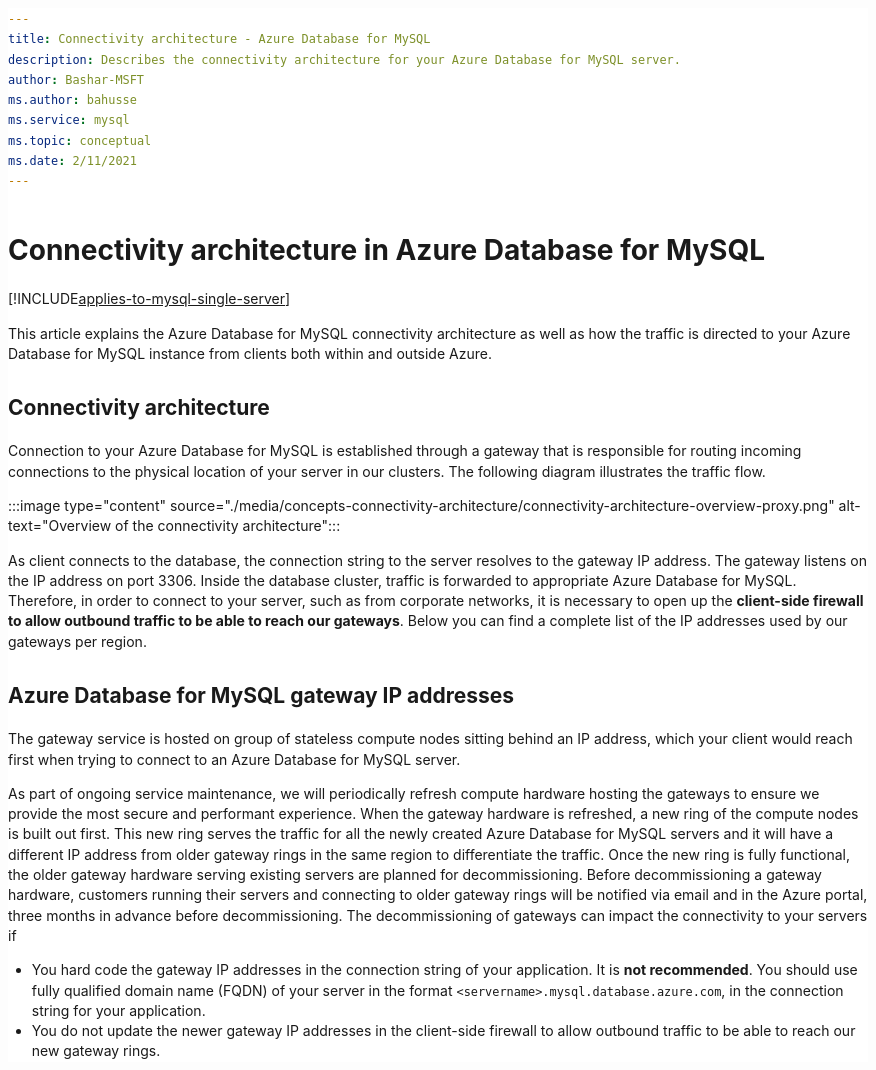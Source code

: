 ```yaml
---
title: Connectivity architecture - Azure Database for MySQL
description: Describes the connectivity architecture for your Azure Database for MySQL server.
author: Bashar-MSFT
ms.author: bahusse
ms.service: mysql
ms.topic: conceptual
ms.date: 2/11/2021
---
```


# Connectivity architecture in Azure Database for MySQL

[!INCLUDE[applies-to-mysql-single-server](includes/applies-to-mysql-single-server.md)]

This article explains the Azure Database for MySQL connectivity architecture as well as how the traffic is directed to your Azure Database for MySQL instance from clients both within and outside Azure.

## Connectivity architecture
Connection to your Azure Database for MySQL is established through a gateway that is responsible for routing incoming connections to the physical location of your server in our clusters. The following diagram illustrates the traffic flow.

:::image type="content" source="./media/concepts-connectivity-architecture/connectivity-architecture-overview-proxy.png" alt-text="Overview of the connectivity architecture":::

As client connects to the database, the connection string to the server resolves to the gateway IP address. The gateway listens on the IP address on port 3306. Inside the database cluster, traffic is forwarded to appropriate Azure Database for MySQL. Therefore, in order to connect to your server, such as from corporate networks, it is necessary to open up the **client-side firewall to allow outbound traffic to be able to reach our gateways**. Below you can find a complete list of the IP addresses used by our gateways per region.

## Azure Database for MySQL gateway IP addresses

The gateway service is hosted on group of stateless compute nodes sitting behind an IP address, which your client would reach first when trying to connect to an Azure Database for MySQL server. 

As part of ongoing service maintenance, we will periodically refresh compute hardware hosting the gateways to ensure we provide the most secure and performant experience. When the gateway hardware is refreshed, a new ring of the compute nodes is built out first. This new ring serves the traffic for all the newly created Azure Database for MySQL servers and it will have a different IP address from older gateway rings in the same region to differentiate the traffic. Once the new ring is fully functional, the older gateway hardware serving existing servers are planned for decommissioning. Before decommissioning a gateway hardware, customers running their servers and connecting to older gateway rings will be notified via email and in the Azure portal, three months in advance before decommissioning. The decommissioning of gateways can impact the connectivity to your servers if 

* You hard code the gateway IP addresses in the connection string of your application. It is **not recommended**. You should use fully qualified domain name (FQDN) of your server in the format `<servername>.mysql.database.azure.com`, in the connection string for your application. 
* You do not update the newer gateway IP addresses in the client-side firewall to allow outbound traffic to be able to reach our new gateway rings.

